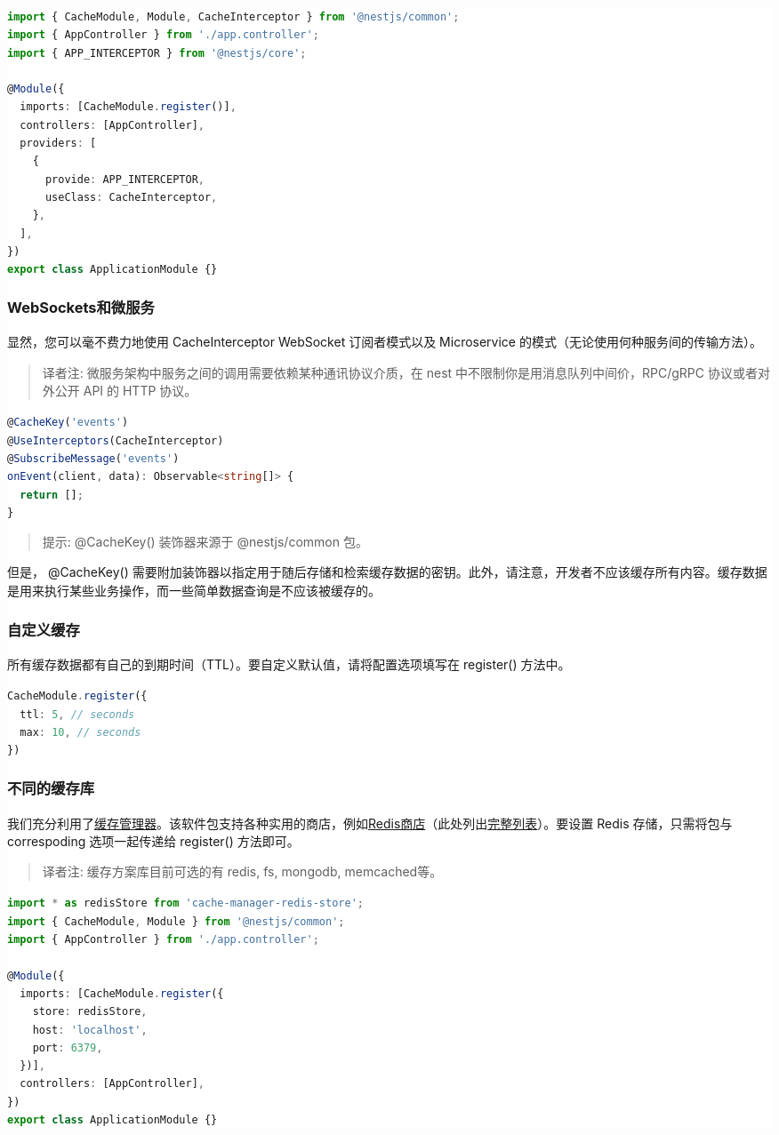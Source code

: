 ```typescript
import { CacheModule, Module, CacheInterceptor } from '@nestjs/common';
import { AppController } from './app.controller';
import { APP_INTERCEPTOR } from '@nestjs/core';

@Module({
  imports: [CacheModule.register()],
  controllers: [AppController],
  providers: [
    {
      provide: APP_INTERCEPTOR,
      useClass: CacheInterceptor,
    },
  ],
})
export class ApplicationModule {}
```

### WebSockets和微服务
显然，您可以毫不费力地使用 CacheInterceptor WebSocket 订阅者模式以及 Microservice 的模式（无论使用何种服务间的传输方法）。
> 译者注: 微服务架构中服务之间的调用需要依赖某种通讯协议介质，在 nest 中不限制你是用消息队列中间价，RPC/gRPC 协议或者对外公开 API 的 HTTP 协议。

```typescript
@CacheKey('events')
@UseInterceptors(CacheInterceptor)
@SubscribeMessage('events')
onEvent(client, data): Observable<string[]> {
  return [];
}
```
> 提示: @CacheKey() 装饰器来源于 @nestjs/common 包。

但是， @CacheKey() 需要附加装饰器以指定用于随后存储和检索缓存数据的密钥。此外，请注意，开发者不应该缓存所有内容。缓存数据是用来执行某些业务操作，而一些简单数据查询是不应该被缓存的。

### 自定义缓存
所有缓存数据都有自己的到期时间（TTL）。要自定义默认值，请将配置选项填写在 register() 方法中。

```typescript
CacheModule.register({
  ttl: 5, // seconds
  max: 10, // seconds
})
```

### 不同的缓存库
我们充分利用了[缓存管理器](https://github.com/BryanDonovan/node-cache-manager)。该软件包支持各种实用的商店，例如[Redis商店](https://github.com/dabroek/node-cache-manager-redis-store)（此处列出[完整列表](https://github.com/BryanDonovan/node-cache-manager#store-engines)）。要设置 Redis 存储，只需将包与 correspoding 选项一起传递给 register() 方法即可。

> 译者注: 缓存方案库目前可选的有 redis, fs, mongodb, memcached等。 

```typescript
import * as redisStore from 'cache-manager-redis-store';
import { CacheModule, Module } from '@nestjs/common';
import { AppController } from './app.controller';

@Module({
  imports: [CacheModule.register({
    store: redisStore,
    host: 'localhost',
    port: 6379,
  })],
  controllers: [AppController],
})
export class ApplicationModule {}
```


  [prop: string]: string;